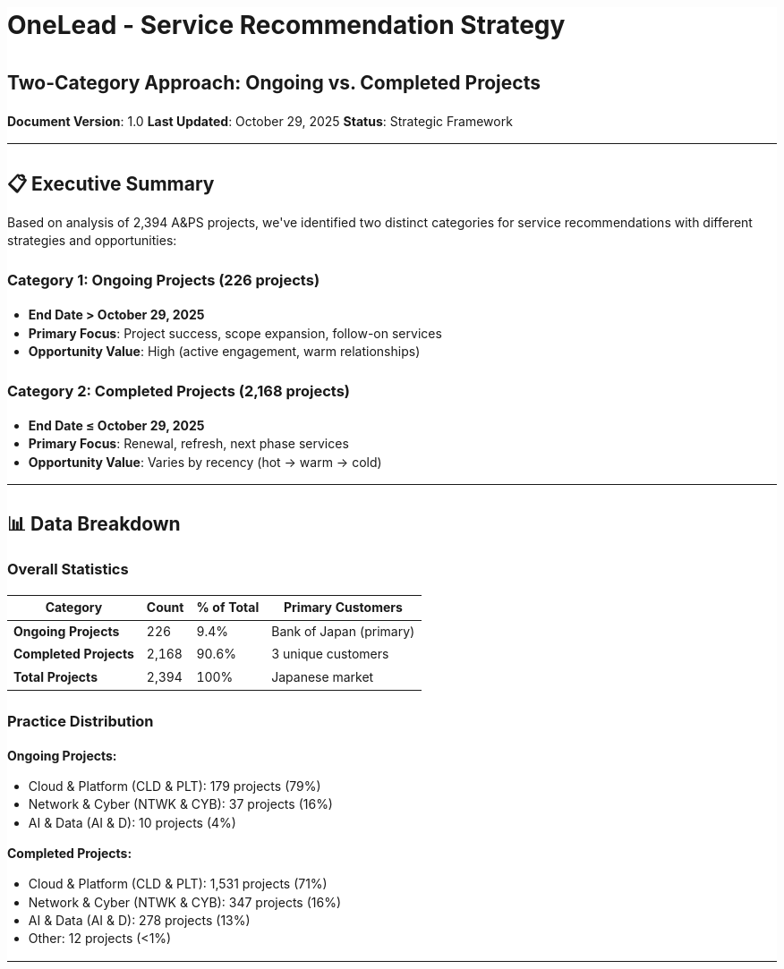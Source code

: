 # OneLead - Service Recommendation Strategy
## Two-Category Approach: Ongoing vs. Completed Projects

**Document Version**: 1.0
**Last Updated**: October 29, 2025
**Status**: Strategic Framework

---

## 📋 Executive Summary

Based on analysis of 2,394 A&PS projects, we've identified two distinct categories for service recommendations with different strategies and opportunities:

### Category 1: Ongoing Projects (226 projects)
- **End Date > October 29, 2025**
- **Primary Focus**: Project success, scope expansion, follow-on services
- **Opportunity Value**: High (active engagement, warm relationships)

### Category 2: Completed Projects (2,168 projects)
- **End Date ≤ October 29, 2025**
- **Primary Focus**: Renewal, refresh, next phase services
- **Opportunity Value**: Varies by recency (hot → warm → cold)

---

## 📊 Data Breakdown

### Overall Statistics

| Category | Count | % of Total | Primary Customers |
|----------|-------|-----------|------------------|
| **Ongoing Projects** | 226 | 9.4% | Bank of Japan (primary) |
| **Completed Projects** | 2,168 | 90.6% | 3 unique customers |
| **Total Projects** | 2,394 | 100% | Japanese market |

### Practice Distribution

**Ongoing Projects:**
- Cloud & Platform (CLD & PLT): 179 projects (79%)
- Network & Cyber (NTWK & CYB): 37 projects (16%)
- AI & Data (AI & D): 10 projects (4%)

**Completed Projects:**
- Cloud & Platform (CLD & PLT): 1,531 projects (71%)
- Network & Cyber (NTWK & CYB): 347 projects (16%)
- AI & Data (AI & D): 278 projects (13%)
- Other: 12 projects (<1%)

---